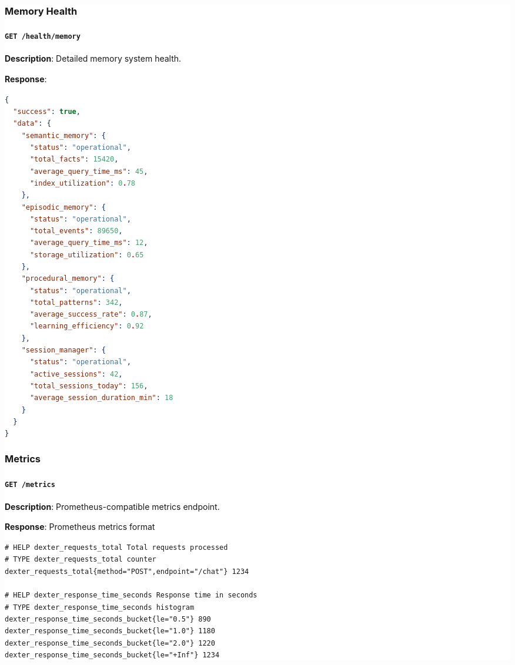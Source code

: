### Memory Health

#### `GET /health/memory`

**Description**: Detailed memory system health.

**Response**:
```json
{
  "success": true,
  "data": {
    "semantic_memory": {
      "status": "operational",
      "total_facts": 15420,
      "average_query_time_ms": 45,
      "index_utilization": 0.78
    },
    "episodic_memory": {
      "status": "operational", 
      "total_events": 89650,
      "average_query_time_ms": 12,
      "storage_utilization": 0.65
    },
    "procedural_memory": {
      "status": "operational",
      "total_patterns": 342,
      "average_success_rate": 0.87,
      "learning_efficiency": 0.92
    },
    "session_manager": {
      "status": "operational",
      "active_sessions": 42,
      "total_sessions_today": 156,
      "average_session_duration_min": 18
    }
  }
}
```

### Metrics

#### `GET /metrics`

**Description**: Prometheus-compatible metrics endpoint.

**Response**: Prometheus metrics format

```
# HELP dexter_requests_total Total requests processed
# TYPE dexter_requests_total counter
dexter_requests_total{method="POST",endpoint="/chat"} 1234

# HELP dexter_response_time_seconds Response time in seconds
# TYPE dexter_response_time_seconds histogram
dexter_response_time_seconds_bucket{le="0.5"} 890
dexter_response_time_seconds_bucket{le="1.0"} 1180
dexter_response_time_seconds_bucket{le="2.0"} 1220
dexter_response_time_seconds_bucket{le="+Inf"} 1234
```
